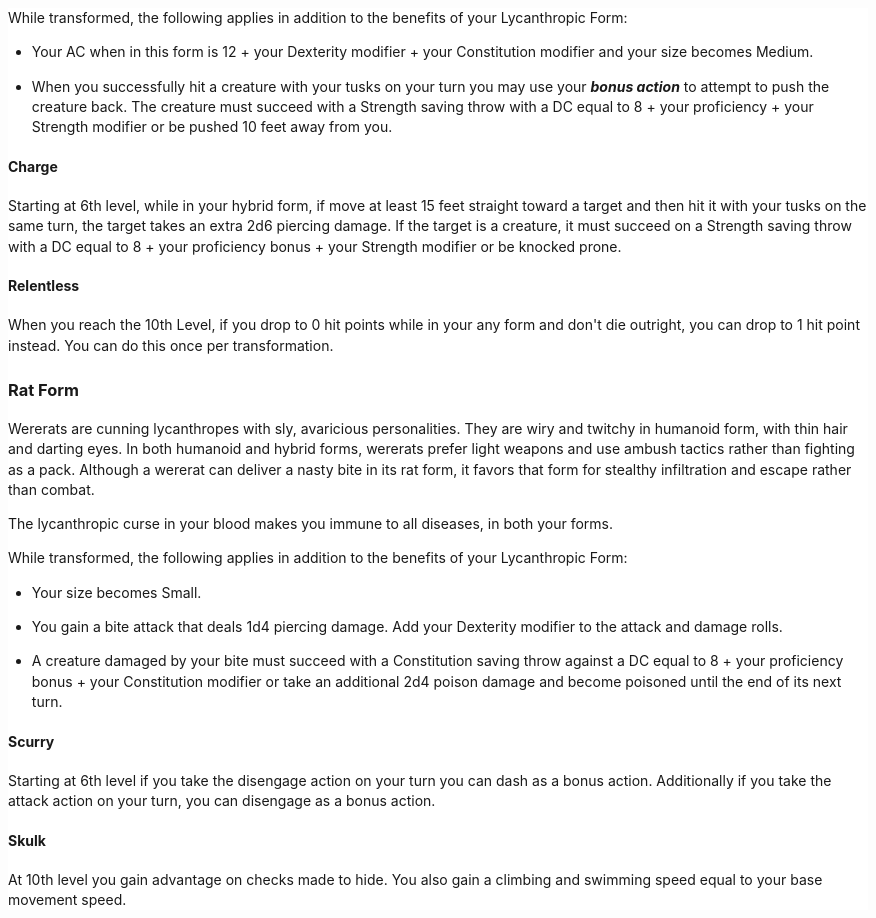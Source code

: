 While transformed, the following applies in addition to the benefits of your Lycanthropic Form:

<div class="descriptive" markdown="1">

*  Your AC when in this form is 12 + your Dexterity modifier + your Constitution modifier and your size becomes Medium.

*  When you successfully hit a creature with your tusks on your turn you may use your ***bonus action*** to attempt to push the creature back. The creature must succeed with a Strength saving throw with a DC equal to 8 + your proficiency + your Strength modifier or be pushed 10 feet away from you.

</div>

#### Charge
Starting at 6th level, while in your hybrid form, if move at least 15 feet straight toward a target and then hit it with your tusks on the same turn, the target takes an extra 2d6 piercing damage. If the target is a creature, it must succeed on a Strength saving throw with a DC equal to 8 + your proficiency bonus + your Strength modifier or be knocked prone.

#### Relentless
When you reach the 10th Level, if you drop to 0 hit points while in your any form and don't die outright, you can drop to 1 hit point instead. You can do this once per transformation.

### Rat Form
Wererats are cunning lycanthropes with sly, avaricious personalities. They are wiry and twitchy in humanoid form, with thin hair and darting eyes. In both humanoid and hybrid forms, wererats prefer light weapons and use ambush tactics rather than fighting as a pack. Although a wererat can deliver a nasty bite in its rat form, it favors that form for stealthy infiltration and escape rather than combat.

The lycanthropic curse in your blood makes you immune to all diseases, in both your forms.

While transformed, the following applies in addition to the benefits of your Lycanthropic Form:



<div class="descriptive" markdown="1">

*  Your size becomes Small.

*  You gain a bite attack that deals 1d4 piercing damage. Add your Dexterity modifier to the attack and damage rolls.

*  A creature damaged by your bite must succeed with a Constitution saving throw against a DC equal to 8 + your proficiency bonus + your Constitution modifier or take an additional 2d4 poison damage and become poisoned until the end of its next turn.

</div>

#### Scurry
Starting at 6th level if you take the disengage action on your turn you can dash as a bonus action. Additionally if you take the attack action on your turn, you can disengage as a bonus action.

#### Skulk
At 10th level you gain advantage on checks made to hide. You also gain a climbing and swimming speed equal to your base movement speed.
